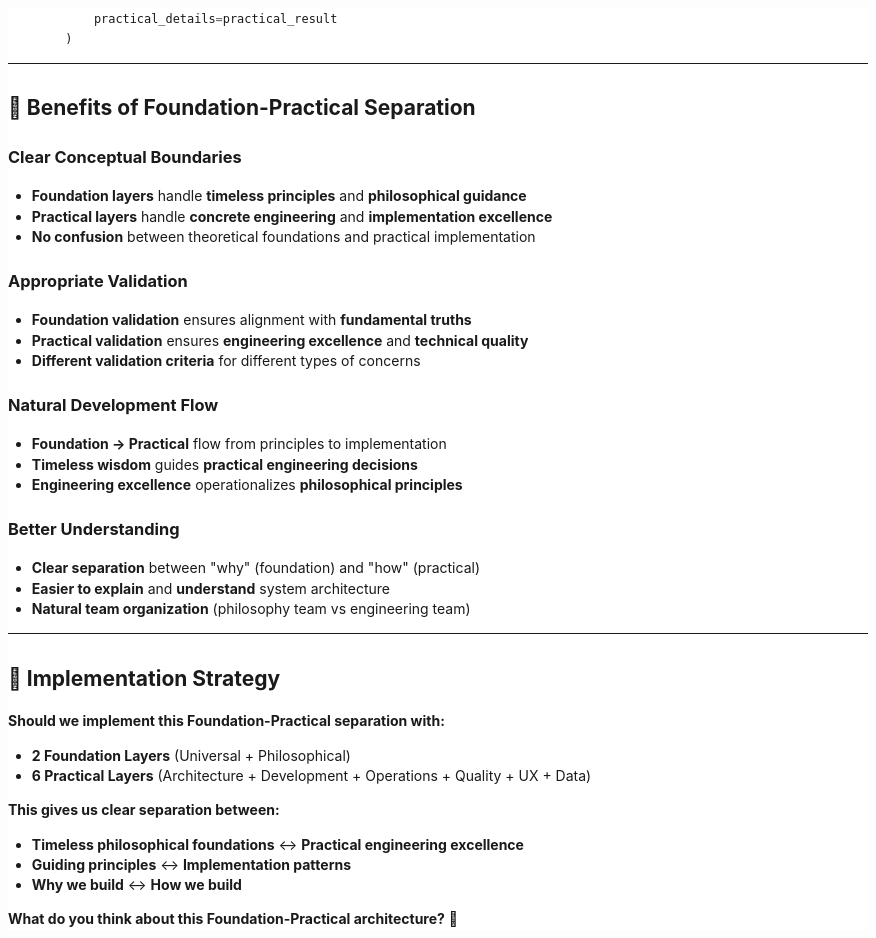 ```python
            practical_details=practical_result
        )
```

---

## 🌟 **Benefits of Foundation-Practical Separation**

### **Clear Conceptual Boundaries**
- **Foundation layers** handle **timeless principles** and **philosophical guidance**
- **Practical layers** handle **concrete engineering** and **implementation excellence**
- **No confusion** between theoretical foundations and practical implementation

### **Appropriate Validation**
- **Foundation validation** ensures alignment with **fundamental truths**
- **Practical validation** ensures **engineering excellence** and **technical quality**
- **Different validation criteria** for different types of concerns

### **Natural Development Flow**
- **Foundation → Practical** flow from principles to implementation
- **Timeless wisdom** guides **practical engineering decisions**
- **Engineering excellence** operationalizes **philosophical principles**

### **Better Understanding**
- **Clear separation** between "why" (foundation) and "how" (practical)
- **Easier to explain** and **understand** system architecture
- **Natural team organization** (philosophy team vs engineering team)

---

## 🚀 **Implementation Strategy**

**Should we implement this Foundation-Practical separation with:**
- **2 Foundation Layers** (Universal + Philosophical)
- **6 Practical Layers** (Architecture + Development + Operations + Quality + UX + Data)

**This gives us clear separation between:**
- **Timeless philosophical foundations** ↔ **Practical engineering excellence**
- **Guiding principles** ↔ **Implementation patterns**
- **Why we build** ↔ **How we build**

**What do you think about this Foundation-Practical architecture?** 🌟
